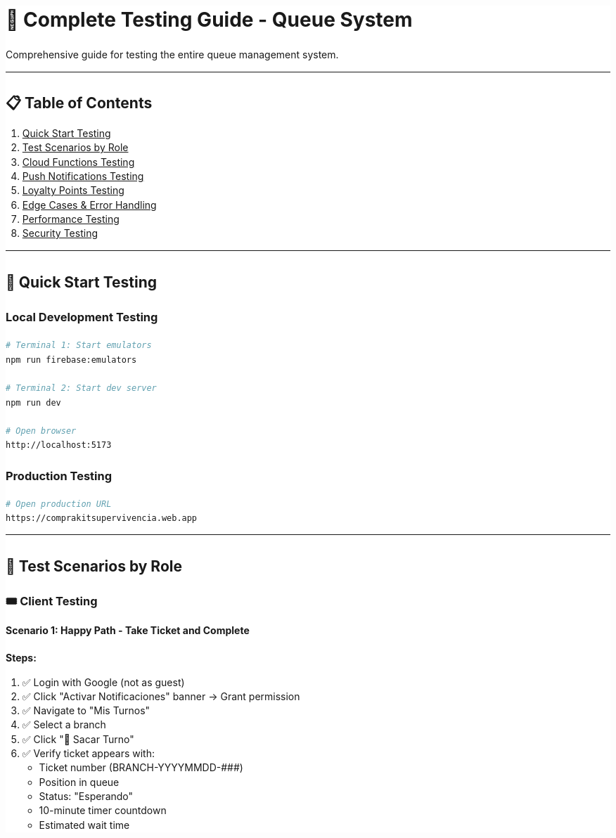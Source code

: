 # 🧪 Complete Testing Guide - Queue System

Comprehensive guide for testing the entire queue management system.

---

## 📋 Table of Contents

1. [Quick Start Testing](#quick-start-testing)
2. [Test Scenarios by Role](#test-scenarios-by-role)
3. [Cloud Functions Testing](#cloud-functions-testing)
4. [Push Notifications Testing](#push-notifications-testing)
5. [Loyalty Points Testing](#loyalty-points-testing)
6. [Edge Cases & Error Handling](#edge-cases--error-handling)
7. [Performance Testing](#performance-testing)
8. [Security Testing](#security-testing)

---

## 🚀 Quick Start Testing

### Local Development Testing

```bash
# Terminal 1: Start emulators
npm run firebase:emulators

# Terminal 2: Start dev server
npm run dev

# Open browser
http://localhost:5173
```

### Production Testing

```bash
# Open production URL
https://comprakitsupervivencia.web.app
```

---

## 👥 Test Scenarios by Role

### 🎟️ **Client Testing**

#### **Scenario 1: Happy Path - Take Ticket and Complete**

**Steps:**
1. ✅ Login with Google (not as guest)
2. ✅ Click "Activar Notificaciones" banner → Grant permission
3. ✅ Navigate to "Mis Turnos"
4. ✅ Select a branch
5. ✅ Click "🎫 Sacar Turno"
6. ✅ Verify ticket appears with:
   - Ticket number (BRANCH-YYYYMMDD-###)
   - Position in queue
   - Status: "Esperando"
   - 10-minute timer countdown
   - Estimated wait time
